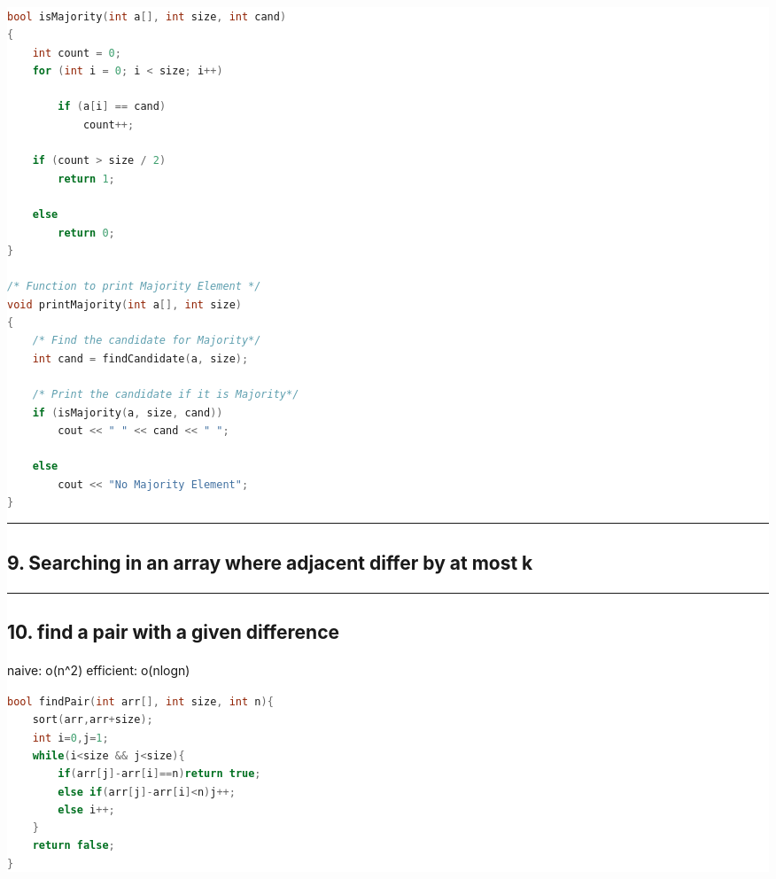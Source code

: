 ```cpp
bool isMajority(int a[], int size, int cand)
{
    int count = 0;
    for (int i = 0; i < size; i++)

        if (a[i] == cand)
            count++;

    if (count > size / 2)
        return 1;

    else
        return 0;
}

/* Function to print Majority Element */
void printMajority(int a[], int size)
{
    /* Find the candidate for Majority*/
    int cand = findCandidate(a, size);

    /* Print the candidate if it is Majority*/
    if (isMajority(a, size, cand))
        cout << " " << cand << " ";

    else
        cout << "No Majority Element";
}
``` 

---------------------------------------------------------------
## 9. Searching in an array where adjacent differ by at most k



---------------------------------------------------------------
## 10. find a pair with a given difference

naive: o(n^2)
efficient: o(nlogn)
```cpp
bool findPair(int arr[], int size, int n){
    sort(arr,arr+size);
    int i=0,j=1;
    while(i<size && j<size){
        if(arr[j]-arr[i]==n)return true;
        else if(arr[j]-arr[i]<n)j++;
        else i++;
    }
    return false;
}
```
